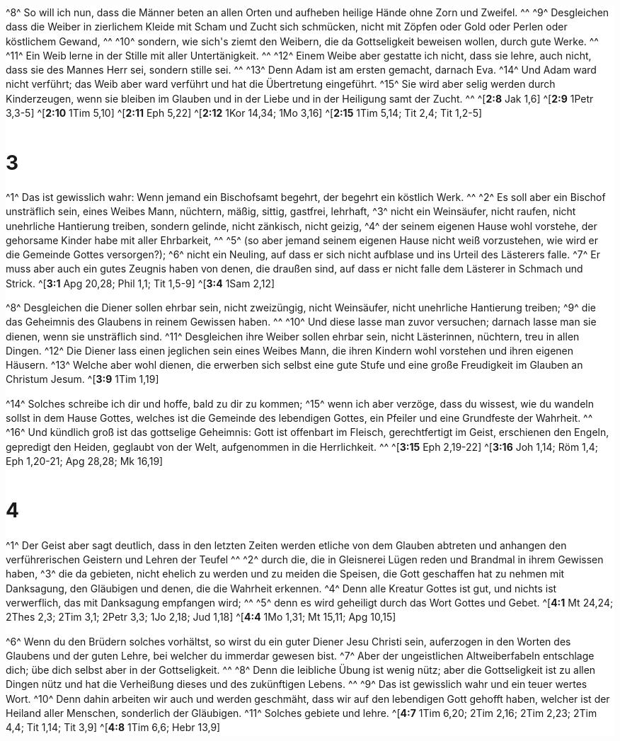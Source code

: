 ^8^ So will ich nun, dass die Männer beten an allen Orten und aufheben heilige Hände ohne Zorn und Zweifel. ^^ ^9^ Desgleichen dass die Weiber in zierlichem Kleide mit Scham und Zucht sich schmücken, nicht mit Zöpfen oder Gold oder Perlen oder köstlichem Gewand, ^^ ^10^ sondern, wie sich's ziemt den Weibern, die da Gottseligkeit beweisen wollen, durch gute Werke. ^^ ^11^ Ein Weib lerne in der Stille mit aller Untertänigkeit. ^^ ^12^ Einem Weibe aber gestatte ich nicht, dass sie lehre, auch nicht, dass sie des Mannes Herr sei, sondern stille sei. ^^ ^13^ Denn Adam ist am ersten gemacht, darnach Eva. ^14^ Und Adam ward nicht verführt; das Weib aber ward verführt und hat die Übertretung eingeführt. ^15^ Sie wird aber selig werden durch Kinderzeugen, wenn sie bleiben im Glauben und in der Liebe und in der Heiligung samt der Zucht. ^^ 
^[**2:8** Jak 1,6] ^[**2:9** 1Petr 3,3-5] ^[**2:10** 1Tim 5,10] ^[**2:11** Eph 5,22] ^[**2:12** 1Kor 14,34; 1Mo 3,16] ^[**2:15** 1Tim 5,14; Tit 2,4; Tit 1,2-5]
# 3
^1^ Das ist gewisslich wahr: Wenn jemand ein Bischofsamt begehrt, der begehrt ein köstlich Werk. ^^ ^2^ Es soll aber ein Bischof unsträflich sein, eines Weibes Mann, nüchtern, mäßig, sittig, gastfrei, lehrhaft, ^3^ nicht ein Weinsäufer, nicht raufen, nicht unehrliche Hantierung treiben, sondern gelinde, nicht zänkisch, nicht geizig, ^4^ der seinem eigenen Hause wohl vorstehe, der gehorsame Kinder habe mit aller Ehrbarkeit, ^^ ^5^ (so aber jemand seinem eigenen Hause nicht weiß vorzustehen, wie wird er die Gemeinde Gottes versorgen?); ^6^ nicht ein Neuling, auf dass er sich nicht aufblase und ins Urteil des Lästerers falle. ^7^ Er muss aber auch ein gutes Zeugnis haben von denen, die draußen sind, auf dass er nicht falle dem Lästerer in Schmach und Strick. 
^[**3:1** Apg 20,28; Phil 1,1; Tit 1,5-9] ^[**3:4** 1Sam 2,12]

^8^ Desgleichen die Diener sollen ehrbar sein, nicht zweizüngig, nicht Weinsäufer, nicht unehrliche Hantierung treiben; ^9^ die das Geheimnis des Glaubens in reinem Gewissen haben. ^^ ^10^ Und diese lasse man zuvor versuchen; darnach lasse man sie dienen, wenn sie unsträflich sind. ^11^ Desgleichen ihre Weiber sollen ehrbar sein, nicht Lästerinnen, nüchtern, treu in allen Dingen. ^12^ Die Diener lass einen jeglichen sein eines Weibes Mann, die ihren Kindern wohl vorstehen und ihren eigenen Häusern. ^13^ Welche aber wohl dienen, die erwerben sich selbst eine gute Stufe und eine große Freudigkeit im Glauben an Christum Jesum. 
^[**3:9** 1Tim 1,19]

^14^ Solches schreibe ich dir und hoffe, bald zu dir zu kommen; ^15^ wenn ich aber verzöge, dass du wissest, wie du wandeln sollst in dem Hause Gottes, welches ist die Gemeinde des lebendigen Gottes, ein Pfeiler und eine Grundfeste der Wahrheit. ^^ ^16^ Und kündlich groß ist das gottselige Geheimnis: Gott ist offenbart im Fleisch, gerechtfertigt im Geist, erschienen den Engeln, gepredigt den Heiden, geglaubt von der Welt, aufgenommen in die Herrlichkeit. ^^ 
^[**3:15** Eph 2,19-22] ^[**3:16** Joh 1,14; Röm 1,4; Eph 1,20-21; Apg 28,28; Mk 16,19]
# 4
^1^ Der Geist aber sagt deutlich, dass in den letzten Zeiten werden etliche von dem Glauben abtreten und anhangen den verführerischen Geistern und Lehren der Teufel ^^ ^2^ durch die, die in Gleisnerei Lügen reden und Brandmal in ihrem Gewissen haben, ^3^ die da gebieten, nicht ehelich zu werden und zu meiden die Speisen, die Gott geschaffen hat zu nehmen mit Danksagung, den Gläubigen und denen, die die Wahrheit erkennen. ^4^ Denn alle Kreatur Gottes ist gut, und nichts ist verwerflich, das mit Danksagung empfangen wird; ^^ ^5^ denn es wird geheiligt durch das Wort Gottes und Gebet. 
^[**4:1** Mt 24,24; 2Thes 2,3; 2Tim 3,1; 2Petr 3,3; 1Jo 2,18; Jud 1,18] ^[**4:4** 1Mo 1,31; Mt 15,11; Apg 10,15]

^6^ Wenn du den Brüdern solches vorhältst, so wirst du ein guter Diener Jesu Christi sein, auferzogen in den Worten des Glaubens und der guten Lehre, bei welcher du immerdar gewesen bist. ^7^ Aber der ungeistlichen Altweiberfabeln entschlage dich; übe dich selbst aber in der Gottseligkeit. ^^ ^8^ Denn die leibliche Übung ist wenig nütz; aber die Gottseligkeit ist zu allen Dingen nütz und hat die Verheißung dieses und des zukünftigen Lebens. ^^ ^9^ Das ist gewisslich wahr und ein teuer wertes Wort. ^10^ Denn dahin arbeiten wir auch und werden geschmäht, dass wir auf den lebendigen Gott gehofft haben, welcher ist der Heiland aller Menschen, sonderlich der Gläubigen. ^11^ Solches gebiete und lehre. 
^[**4:7** 1Tim 6,20; 2Tim 2,16; 2Tim 2,23; 2Tim 4,4; Tit 1,14; Tit 3,9] ^[**4:8** 1Tim 6,6; Hebr 13,9]
